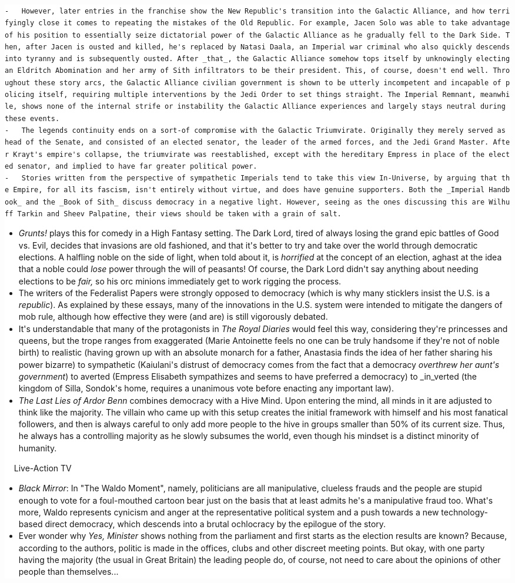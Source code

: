     -   However, later entries in the franchise show the New Republic's transition into the Galactic Alliance, and how terrifyingly close it comes to repeating the mistakes of the Old Republic. For example, Jacen Solo was able to take advantage of his position to essentially seize dictatorial power of the Galactic Alliance as he gradually fell to the Dark Side. Then, after Jacen is ousted and killed, he's replaced by Natasi Daala, an Imperial war criminal who also quickly descends into tyranny and is subsequently ousted. After _that_, the Galactic Alliance somehow tops itself by unknowingly electing an Eldritch Abomination and her army of Sith infiltrators to be their president. This, of course, doesn't end well. Throughout these story arcs, the Galactic Alliance civilian government is shown to be utterly incompetent and incapable of policing itself, requiring multiple interventions by the Jedi Order to set things straight. The Imperial Remnant, meanwhile, shows none of the internal strife or instability the Galactic Alliance experiences and largely stays neutral during these events.
    -   The legends continuity ends on a sort-of compromise with the Galactic Triumvirate. Originally they merely served as head of the Senate, and consisted of an elected senator, the leader of the armed forces, and the Jedi Grand Master. After Krayt's empire's collapse, the triumvirate was reestablished, except with the hereditary Empress in place of the elected senator, and implied to have far greater political power.
    -   Stories written from the perspective of sympathetic Imperials tend to take this view In-Universe, by arguing that the Empire, for all its fascism, isn't entirely without virtue, and does have genuine supporters. Both the _Imperial Handbook_ and the _Book of Sith_ discuss democracy in a negative light. However, seeing as the ones discussing this are Wilhuff Tarkin and Sheev Palpatine, their views should be taken with a grain of salt.
-   _Grunts!_ plays this for comedy in a High Fantasy setting. The Dark Lord, tired of always losing the grand epic battles of Good vs. Evil, decides that invasions are old fashioned, and that it's better to try and take over the world through democratic elections. A halfling noble on the side of light, when told about it, is _horrified_ at the concept of an election, aghast at the idea that a noble could _lose_ power through the will of peasants! Of course, the Dark Lord didn't say anything about needing elections to be _fair,_ so his orc minions immediately get to work rigging the process.
-   The writers of the Federalist Papers were strongly opposed to democracy (which is why many sticklers insist the U.S. is a _republic_). As explained by these essays, many of the innovations in the U.S. system were intended to mitigate the dangers of mob rule, although how effective they were (and are) is still vigorously debated.
-   It's understandable that many of the protagonists in _The Royal Diaries_ would feel this way, considering they're princesses and queens, but the trope ranges from exaggerated (Marie Antoinette feels no one can be truly handsome if they're not of noble birth) to realistic (having grown up with an absolute monarch for a father, Anastasia finds the idea of her father sharing his power bizarre) to sympathetic (Kaiulani's distrust of democracy comes from the fact that a democracy _overthrew her aunt's government_) to averted (Empress Elisabeth sympathizes and seems to have preferred a democracy) to _in_verted (the kingdom of Silla, Sondok's home, requires a unanimous vote before enacting any important law).
-   _The Last Lies of Ardor Benn_ combines democracy with a Hive Mind. Upon entering the mind, all minds in it are adjusted to think like the majority. The villain who came up with this setup creates the initial framework with himself and his most fanatical followers, and then is always careful to only add more people to the hive in groups smaller than 50% of its current size. Thus, he always has a controlling majority as he slowly subsumes the world, even though his mindset is a distinct minority of humanity.

    Live-Action TV 

-   _Black Mirror_: In "The Waldo Moment", namely, politicians are all manipulative, clueless frauds and the people are stupid enough to vote for a foul-mouthed cartoon bear just on the basis that at least admits he's a manipulative fraud too. What's more, Waldo represents cynicism and anger at the representative political system and a push towards a new technology-based direct democracy, which descends into a brutal ochlocracy by the epilogue of the story.
-   Ever wonder why _Yes, Minister_ shows nothing from the parliament and first starts as the election results are known? Because, according to the authors, politic is made in the offices, clubs and other discreet meeting points. But okay, with one party having the majority (the usual in Great Britain) the leading people do, of course, not need to care about the opinions of other people than themselves...